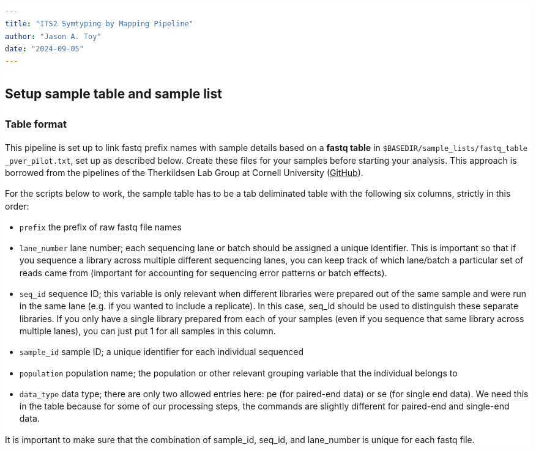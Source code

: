 ```yaml
---
title: "ITS2 Symtyping by Mapping Pipeline"
author: "Jason A. Toy"
date: "2024-09-05" 
---
```

## Setup sample table and sample list

### Table format

This pipeline is set up to link fastq prefix names with sample details
based on a **fastq table** in
`$BASEDIR/sample_lists/fastq_table_pver_pilot.txt`, set up as described
below. Create these files for your samples before starting your
analysis. This approach is borrowed from the pipelines of the
Therkildsen Lab Group at Cornell University
([GitHub](https://github.com/nt246/lcwgs-guide-tutorial)).

For the scripts below to work, the sample table has to be a tab
deliminated table with the following six columns, strictly in this
order:

-   `prefix` the prefix of raw fastq file names

-   `lane_number` lane number; each sequencing lane or batch should be
    assigned a unique identifier. This is important so that if you
    sequence a library across multiple different sequencing lanes, you
    can keep track of which lane/batch a particular set of reads came
    from (important for accounting for sequencing error patterns or
    batch effects).

-   `seq_id` sequence ID; this variable is only relevant when different
    libraries were prepared out of the same sample and were run in the
    same lane (e.g. if you wanted to include a replicate). In this case,
    seq\_id should be used to distinguish these separate libraries. If
    you only have a single library prepared from each of your samples
    (even if you sequence that same library across multiple lanes), you
    can just put 1 for all samples in this column.

-   `sample_id` sample ID; a unique identifier for each individual
    sequenced

-   `population` population name; the population or other relevant
    grouping variable that the individual belongs to

-   `data_type` data type; there are only two allowed entries here: pe
    (for paired-end data) or se (for single end data). We need this in
    the table because for some of our processing steps, the commands are
    slightly different for paired-end and single-end data.

It is important to make sure that the combination of sample\_id,
seq\_id, and lane\_number is unique for each fastq file.
